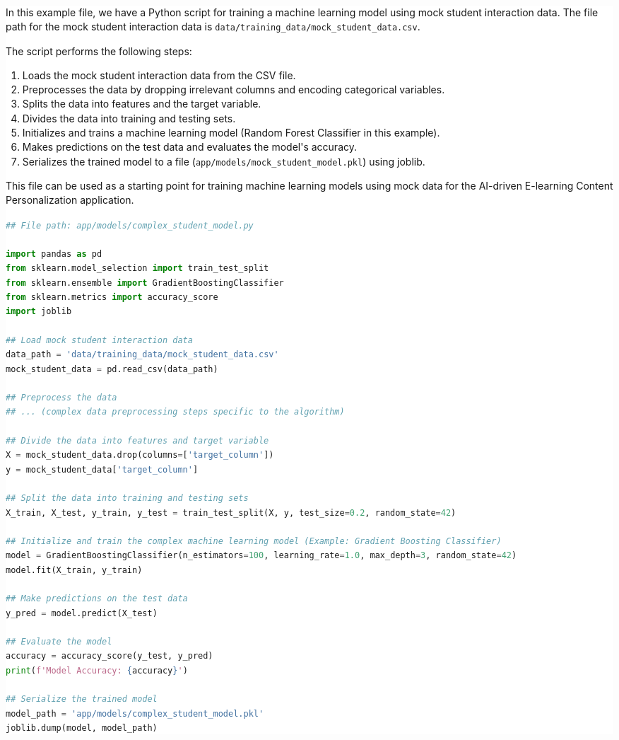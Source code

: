 In this example file, we have a Python script for training a machine learning model using mock student interaction data. The file path for the mock student interaction data is `data/training_data/mock_student_data.csv`.

The script performs the following steps:

1. Loads the mock student interaction data from the CSV file.
2. Preprocesses the data by dropping irrelevant columns and encoding categorical variables.
3. Splits the data into features and the target variable.
4. Divides the data into training and testing sets.
5. Initializes and trains a machine learning model (Random Forest Classifier in this example).
6. Makes predictions on the test data and evaluates the model's accuracy.
7. Serializes the trained model to a file (`app/models/mock_student_model.pkl`) using joblib.

This file can be used as a starting point for training machine learning models using mock data for the AI-driven E-learning Content Personalization application.

```python
## File path: app/models/complex_student_model.py

import pandas as pd
from sklearn.model_selection import train_test_split
from sklearn.ensemble import GradientBoostingClassifier
from sklearn.metrics import accuracy_score
import joblib

## Load mock student interaction data
data_path = 'data/training_data/mock_student_data.csv'
mock_student_data = pd.read_csv(data_path)

## Preprocess the data
## ... (complex data preprocessing steps specific to the algorithm)

## Divide the data into features and target variable
X = mock_student_data.drop(columns=['target_column'])
y = mock_student_data['target_column']

## Split the data into training and testing sets
X_train, X_test, y_train, y_test = train_test_split(X, y, test_size=0.2, random_state=42)

## Initialize and train the complex machine learning model (Example: Gradient Boosting Classifier)
model = GradientBoostingClassifier(n_estimators=100, learning_rate=1.0, max_depth=3, random_state=42)
model.fit(X_train, y_train)

## Make predictions on the test data
y_pred = model.predict(X_test)

## Evaluate the model
accuracy = accuracy_score(y_test, y_pred)
print(f'Model Accuracy: {accuracy}')

## Serialize the trained model
model_path = 'app/models/complex_student_model.pkl'
joblib.dump(model, model_path)
```
